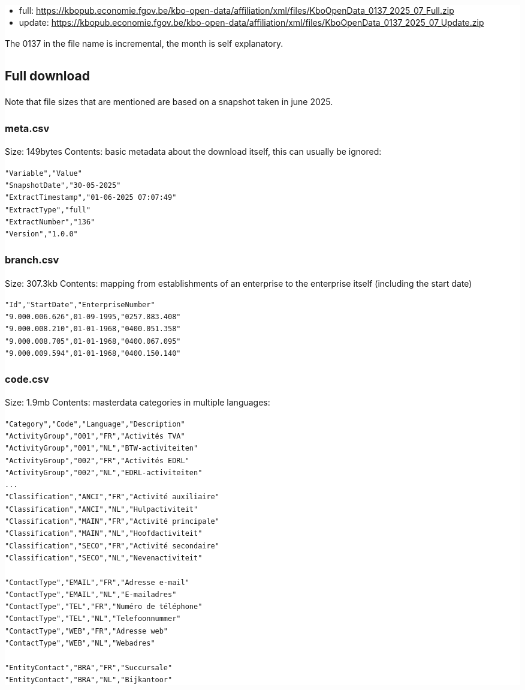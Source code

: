 - full: https://kbopub.economie.fgov.be/kbo-open-data/affiliation/xml/files/KboOpenData_0137_2025_07_Full.zip
- update: https://kbopub.economie.fgov.be/kbo-open-data/affiliation/xml/files/KboOpenData_0137_2025_07_Update.zip

The 0137 in the file name is incremental, the month is self explanatory.

## Full download

Note that file sizes that are mentioned are based on a snapshot taken in june 2025.

### meta.csv

Size: 149bytes
Contents: basic metadata about the download itself, this can usually be ignored:

```
"Variable","Value"
"SnapshotDate","30-05-2025"
"ExtractTimestamp","01-06-2025 07:07:49"
"ExtractType","full"
"ExtractNumber","136"
"Version","1.0.0"
```

### branch.csv

Size: 307.3kb
Contents: mapping from establishments of an enterprise to the enterprise itself (including the start date)

```
"Id","StartDate","EnterpriseNumber"
"9.000.006.626",01-09-1995,"0257.883.408"
"9.000.008.210",01-01-1968,"0400.051.358"
"9.000.008.705",01-01-1968,"0400.067.095"
"9.000.009.594",01-01-1968,"0400.150.140"
```

### code.csv

Size: 1.9mb
Contents: masterdata categories in multiple languages:

```
"Category","Code","Language","Description"
"ActivityGroup","001","FR","Activités TVA"
"ActivityGroup","001","NL","BTW-activiteiten"
"ActivityGroup","002","FR","Activités EDRL"
"ActivityGroup","002","NL","EDRL-activiteiten"
...
"Classification","ANCI","FR","Activité auxiliaire"
"Classification","ANCI","NL","Hulpactiviteit"
"Classification","MAIN","FR","Activité principale"
"Classification","MAIN","NL","Hoofdactiviteit"
"Classification","SECO","FR","Activité secondaire"
"Classification","SECO","NL","Nevenactiviteit"

"ContactType","EMAIL","FR","Adresse e-mail"
"ContactType","EMAIL","NL","E-mailadres"
"ContactType","TEL","FR","Numéro de téléphone"
"ContactType","TEL","NL","Telefoonnummer"
"ContactType","WEB","FR","Adresse web"
"ContactType","WEB","NL","Webadres"

"EntityContact","BRA","FR","Succursale"
"EntityContact","BRA","NL","Bijkantoor"
```